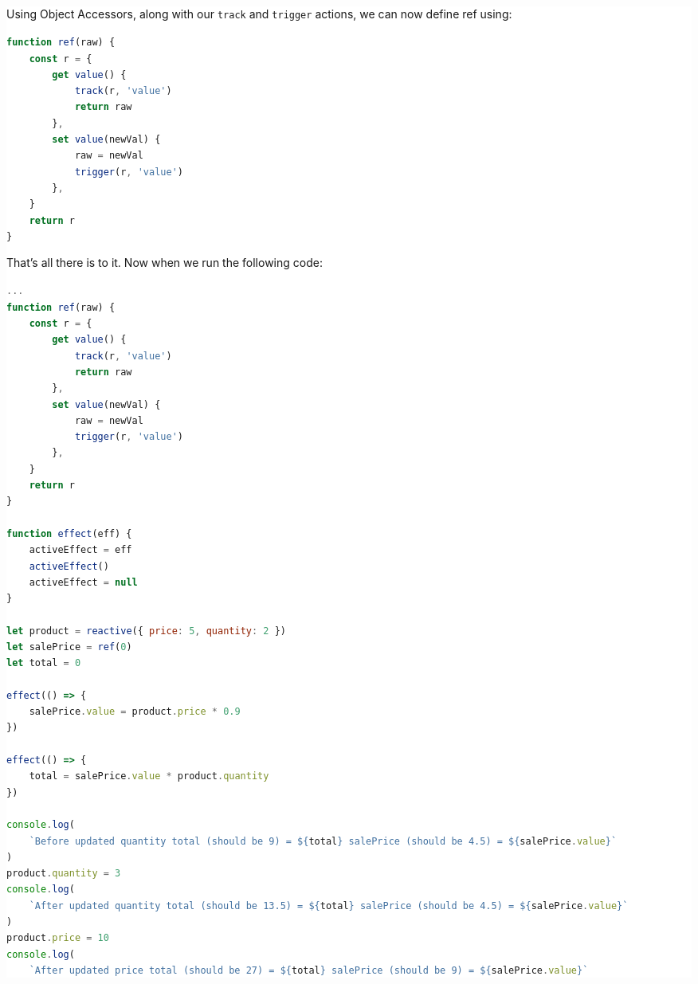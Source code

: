 Using Object Accessors, along with our `track` and `trigger` actions, we can now define ref using:
```js
function ref(raw) {
    const r = {
        get value() {
            track(r, 'value')
            return raw
        },
        set value(newVal) {
            raw = newVal
            trigger(r, 'value')
        },
    }
    return r
}
```
That’s all there is to it. Now when we run the following code:
```js
...
function ref(raw) {
    const r = {
        get value() {
            track(r, 'value')
            return raw
        },
        set value(newVal) {
            raw = newVal
            trigger(r, 'value')
        },
    }
    return r
}

function effect(eff) {
    activeEffect = eff
    activeEffect()
    activeEffect = null
}

let product = reactive({ price: 5, quantity: 2 })
let salePrice = ref(0)
let total = 0

effect(() => {
    salePrice.value = product.price * 0.9
})

effect(() => {
    total = salePrice.value * product.quantity
})

console.log(
    `Before updated quantity total (should be 9) = ${total} salePrice (should be 4.5) = ${salePrice.value}`
)
product.quantity = 3
console.log(
    `After updated quantity total (should be 13.5) = ${total} salePrice (should be 4.5) = ${salePrice.value}`
)
product.price = 10
console.log(
    `After updated price total (should be 27) = ${total} salePrice (should be 9) = ${salePrice.value}`
```
